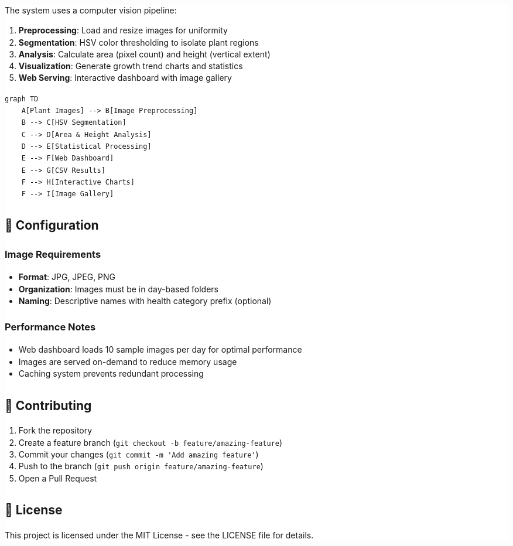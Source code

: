 The system uses a computer vision pipeline:

1. **Preprocessing**: Load and resize images for uniformity
2. **Segmentation**: HSV color thresholding to isolate plant regions
3. **Analysis**: Calculate area (pixel count) and height (vertical extent)
4. **Visualization**: Generate growth trend charts and statistics
5. **Web Serving**: Interactive dashboard with image gallery

```mermaid
graph TD
    A[Plant Images] --> B[Image Preprocessing]
    B --> C[HSV Segmentation]
    C --> D[Area & Height Analysis]
    D --> E[Statistical Processing]
    E --> F[Web Dashboard]
    E --> G[CSV Results]
    F --> H[Interactive Charts]
    F --> I[Image Gallery]
```

## 🔧 Configuration

### Image Requirements
- **Format**: JPG, JPEG, PNG
- **Organization**: Images must be in day-based folders
- **Naming**: Descriptive names with health category prefix (optional)

### Performance Notes
- Web dashboard loads 10 sample images per day for optimal performance
- Images are served on-demand to reduce memory usage
- Caching system prevents redundant processing

## 🤝 Contributing

1. Fork the repository
2. Create a feature branch (`git checkout -b feature/amazing-feature`)
3. Commit your changes (`git commit -m 'Add amazing feature'`)
4. Push to the branch (`git push origin feature/amazing-feature`)
5. Open a Pull Request

## 📄 License


This project is licensed under the MIT License - see the LICENSE file for details.


